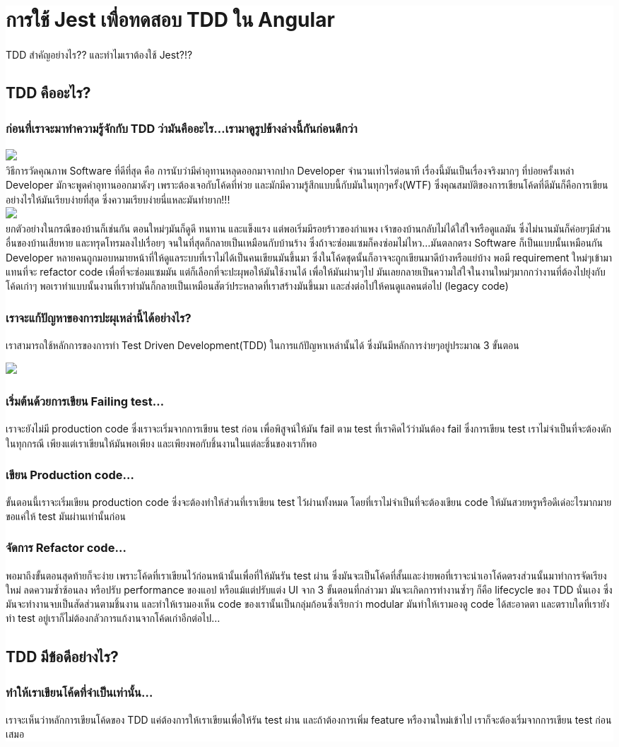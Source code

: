 # การใช้ Jest เพื่อทดสอบ TDD ใน Angular  
TDD สำคัญอย่างไร?? และทำไมเราต้องใช้ Jest?!?  

## TDD คืออะไร?  
### ก่อนที่เราจะมาทำความรู้จักกับ TDD ว่ามันคืออะไร…เรามาดูรูปข้างล่างนี้กันก่อนดีกว่า  
![](https://miro.medium.com/max/465/1*EHtjk4fxo79-gfUj7vIhRg.png)    
วิธีการวัดคุณภาพ Software ที่ดีที่สุด คือ การนับว่ามีคำอุทานหลุดออกมาจากปาก Developer จำนวนเท่าไรต่อนาที
เรื่องนี้มันเป็นเรื่องจริงมากๆ ที่บ่อยครั้งเหล่า Developer มักจะพูดคำอุทานออกมาดังๆ เพราะต้องเจอกับโค้ดที่ห่วย และมักมีความรู้สึกแบบนี้กับมันในทุกๆครั้ง(WTF) ซึ่งคุณสมบัติของการเขียนโค้ดที่ดีมันก็คือการเขียนอย่างไรให้มันเรียบง่ายที่สุด ซึ่งความเรียบง่ายนี่แหละมันทำยาก!!!  
![](https://miro.medium.com/max/500/1*YFmliZo9tgsC2By1IqCU8g.jpeg)  
ยกตัวอย่างในกรณีของบ้านก็เช่นกัน ตอนใหม่ๆมันก็ดูดี ทนทาน และแข็งแรง แต่พอเริ่มมีรอยร้าวของกำแพง เจ้าของบ้านกลับไม่ได้ใส่ใจหรือดูแลมัน ซึ่งไม่นานมันก็ค่อยๆมีส่วนอื่นของบ้านเสียหาย และทรุดโทรมลงไปเรื่อยๆ จนในที่สุดก็กลายเป็นเหมือนกับบ้านร้าง ซึ่งถ้าจะซ่อมแซมก็คงซ่อมไม่ไหว…มันตลกตรง Software ก็เป็นแบบนั้นเหมือนกัน Developer หลายคนถูกมอบหมายหน้าที่ให้ดูแลระบบที่เราไม่ได้เป็นคนเขียนมันขึ้นมา ซึ่งในโค้ดชุดนั้นก็อาจจะถูกเขียนมาดีบ้างหรือแย่บ้าง พอมี requirement ใหม่ๆเข้ามา แทนที่จะ refactor code เพื่อที่จะซ่อมแซมมัน แต่ก็เลือกที่จะปะผุพอให้มันใช้งานได้ เพื่อให้มันผ่านๆไป มันเลยกลายเป็นความใส่ใจในงานใหม่ๆมากกว่างานที่ต้องไปยุ่งกับโค้ดเก่าๆ พอเราทำแบบนั้นงานที่เราทำมันก็กลายเป็นเหมือนสัตว์ประหลาดที่เราสร้างมันขึ้นมา และส่งต่อไปให้คนดูแลคนต่อไป (legacy code)    
### เราจะแก้ปัญหาของการปะผุเหล่านี้ได้อย่างไร?  
เราสามารถใช้หลักการของการทำ Test Driven Development(TDD) ในการแก้ปัญหาเหล่านั้นได้ ซึ่งมันมีหลักการง่ายๆอยู่ประมาณ 3 ขั้นตอน
  
  ![](https://miro.medium.com/max/489/1*jFw7ZZMoVcsEYM_fS33DBA.gif)   
 ###  เริ่มต้นด้วยการเขียน Failing test…  
 เราจะยังไม่มี production code ซึ่งเราจะเริ่มจากการเขียน test ก่อน เพื่อพิสูจน์ให้มัน fail ตาม test ที่เราคิดไว้ว่ามันต้อง fail ซึ่งการเขียน test เราไม่จำเป็นที่จะต้องดักในทุกกรณี เพียงแต่เราเขียนให้มันพอเพียง และเพียงพอกับชิ้นงานในแต่ละชิ้นของเราก็พอ  
 ### เขียน Production code…  
 ขั้นตอนนี้เราจะเริ่มเขียน production code ซึ่งจะต้องทำให้ส่วนที่เราเขียน test ไว้ผ่านทั้งหมด โดยที่เราไม่จำเป็นที่จะต้องเขียน code ให้มันสวยหรูหรือดีเด่อะไรมากมาย ขอแค่ให้ test มันผ่านเท่านั้นก่อน  
 ### จัดการ Refactor code…  
 พอมาถึงขั้นตอนสุดท้ายก็จะง่าย เพราะโค้ดที่เราเขียนไว้ก่อนหน้านั้นเพื่อที่ให้มันรัน test ผ่าน ซึ่งมันจะเป็นโค้ดที่สั้นและง่ายพอที่เราจะนำเอาโค้ดตรงส่วนนั้นมาทำการจัดเรียงใหม่ ลดความซ้ำซ้อนลง หรือปรับ performance ของแอป หรือแม้แต่ปรับแต่ง UI
จาก 3 ขั้นตอนที่กล่าวมา มันจะเกิดการทำงานซ้ำๆ ก็คือ lifecycle ของ TDD นั่นเอง ซึ่งมันจะทำงานจบเป็นสัดส่วนตามชิ้นงาน และทำให้เรามองเห็น code ของเรานั้นเป็นกลุ่มก้อนซึ่งเรียกว่า modular มันทำให้เรามองดู code ได้สะอาดตา และตราบใดที่เรายังทำ test อยู่เราก็ไม่ต้องกลัวการแก้งานจากโค้ดเก่าอีกต่อไป…  
## TDD มีข้อดีอย่างไร?  
### ทำให้เราเขียนโค้ดที่จำเป็นเท่านั้น…  
เราจะเห็นว่าหลักการเขียนโค้ดของ TDD แค่ต้องการให้เราเขียนเพื่อให้รัน test ผ่าน และถ้าต้องการเพิ่ม feature หรืองานใหม่เข้าไป เราก็จะต้องเริ่มจากการเขียน test ก่อนเสมอ  
